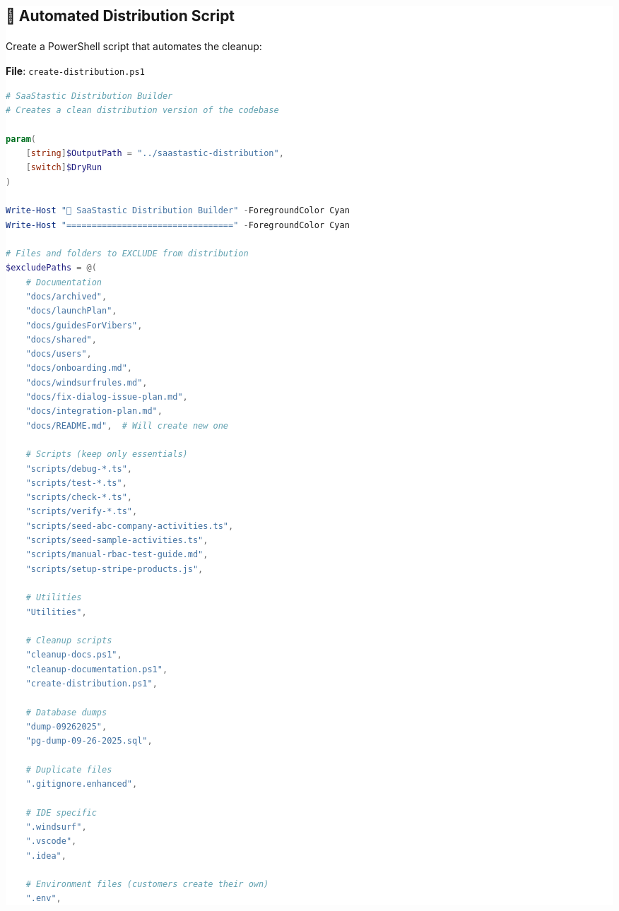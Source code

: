 ## 🤖 Automated Distribution Script

Create a PowerShell script that automates the cleanup:

**File**: `create-distribution.ps1`

```powershell
# SaaStastic Distribution Builder
# Creates a clean distribution version of the codebase

param(
    [string]$OutputPath = "../saastastic-distribution",
    [switch]$DryRun
)

Write-Host "🚀 SaaStastic Distribution Builder" -ForegroundColor Cyan
Write-Host "=================================" -ForegroundColor Cyan

# Files and folders to EXCLUDE from distribution
$excludePaths = @(
    # Documentation
    "docs/archived",
    "docs/launchPlan",
    "docs/guidesForVibers",
    "docs/shared",
    "docs/users",
    "docs/onboarding.md",
    "docs/windsurfrules.md",
    "docs/fix-dialog-issue-plan.md",
    "docs/integration-plan.md",
    "docs/README.md",  # Will create new one
    
    # Scripts (keep only essentials)
    "scripts/debug-*.ts",
    "scripts/test-*.ts",
    "scripts/check-*.ts",
    "scripts/verify-*.ts",
    "scripts/seed-abc-company-activities.ts",
    "scripts/seed-sample-activities.ts",
    "scripts/manual-rbac-test-guide.md",
    "scripts/setup-stripe-products.js",
    
    # Utilities
    "Utilities",
    
    # Cleanup scripts
    "cleanup-docs.ps1",
    "cleanup-documentation.ps1",
    "create-distribution.ps1",
    
    # Database dumps
    "dump-09262025",
    "pg-dump-09-26-2025.sql",
    
    # Duplicate files
    ".gitignore.enhanced",
    
    # IDE specific
    ".windsurf",
    ".vscode",
    ".idea",
    
    # Environment files (customers create their own)
    ".env",
```
